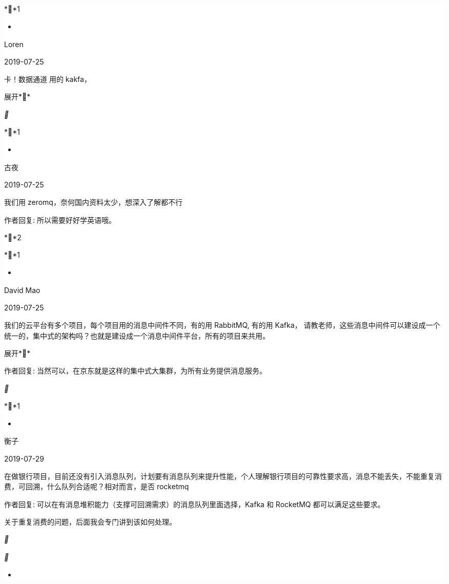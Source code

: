   **1

- 

  Loren

  2019-07-25

  卡！数据通道 用的 kakfa，

  展开**

  **

  **1

- 

  古夜

  2019-07-25

  我们用 zeromq，奈何国内资料太少，想深入了解都不行

  作者回复: 所以需要好好学英语哦。

  **2

  **1

- 

  David Mao

  2019-07-25

  我们的云平台有多个项目，每个项目用的消息中间件不同，有的用 RabbitMQ, 有的用 Kafka， 请教老师，这些消息中间件可以建设成一个统一的，集中式的架构吗？也就是建设成一个消息中间件平台，所有的项目来共用。

  展开**

  作者回复: 当然可以，在京东就是这样的集中式大集群，为所有业务提供消息服务。

  **

  **1

- 

  衡子

  2019-07-29

  在做银行项目，目前还没有引入消息队列，计划要有消息队列来提升性能，个人理解银行项目的可靠性要求高，消息不能丢失，不能重复消费，可回溯，什么队列合适呢？相对而言，是否 rocketmq

  作者回复: 可以在有消息堆积能力（支撑可回溯需求）的消息队列里面选择，Kafka 和 RocketMQ 都可以满足这些要求。

  关于重复消费的问题，后面我会专门讲到该如何处理。

  **

  **

- 

